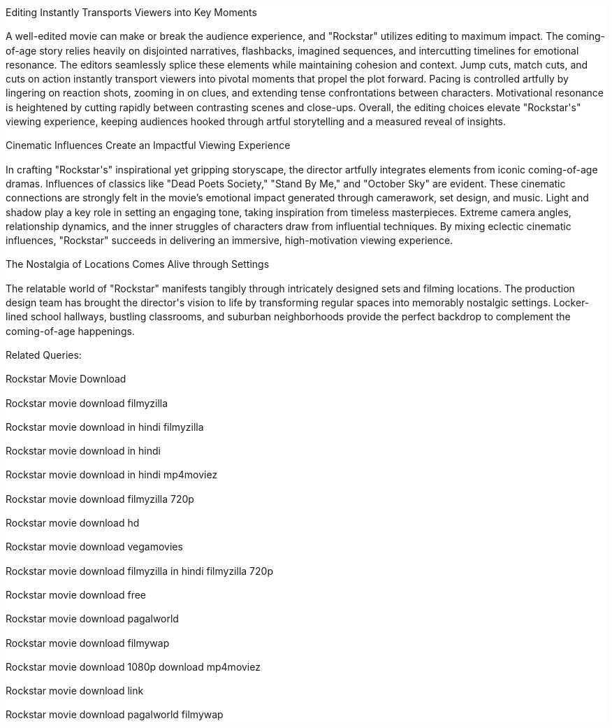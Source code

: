 Editing Instantly Transports Viewers into Key Moments

A well-edited movie can make or break the audience experience, and "Rockstar" utilizes editing to maximum impact. The coming-of-age story relies heavily on disjointed narratives, flashbacks, imagined sequences, and intercutting timelines for emotional resonance. The editors seamlessly splice these elements while maintaining cohesion and context. Jump cuts, match cuts, and cuts on action instantly transport viewers into pivotal moments that propel the plot forward. Pacing is controlled artfully by lingering on reaction shots, zooming in on clues, and extending tense confrontations between characters. Motivational resonance is heightened by cutting rapidly between contrasting scenes and close-ups. Overall, the editing choices elevate "Rockstar's" viewing experience, keeping audiences hooked through artful storytelling and a measured reveal of insights.

Cinematic Influences Create an Impactful Viewing Experience

In crafting "Rockstar's" inspirational yet gripping storyscape, the director artfully integrates elements from iconic coming-of-age dramas. Influences of classics like "Dead Poets Society," "Stand By Me," and "October Sky" are evident. These cinematic connections are strongly felt in the movie’s emotional impact generated through camerawork, set design, and music. Light and shadow play a key role in setting an engaging tone, taking inspiration from timeless masterpieces. Extreme camera angles, relationship dynamics, and the inner struggles of characters draw from influential techniques. By mixing eclectic cinematic influences, "Rockstar" succeeds in delivering an immersive, high-motivation viewing experience.

The Nostalgia of Locations Comes Alive through Settings

The relatable world of "Rockstar" manifests tangibly through intricately designed sets and filming locations. The production design team has brought the director's vision to life by transforming regular spaces into memorably nostalgic settings. Locker-lined school hallways, bustling classrooms, and suburban neighborhoods provide the perfect backdrop to complement the coming-of-age happenings.

Related Queries: 

Rockstar Movie Download

Rockstar movie download filmyzilla

Rockstar movie download in hindi filmyzilla

Rockstar movie download in hindi

Rockstar movie download in hindi mp4moviez

Rockstar movie download filmyzilla 720p

Rockstar movie download hd

Rockstar movie download vegamovies

Rockstar movie download filmyzilla in hindi filmyzilla 720p

Rockstar movie download free

Rockstar movie download pagalworld

Rockstar movie download filmywap

Rockstar movie download 1080p download mp4moviez

Rockstar movie download link

Rockstar movie download pagalworld filmywap
